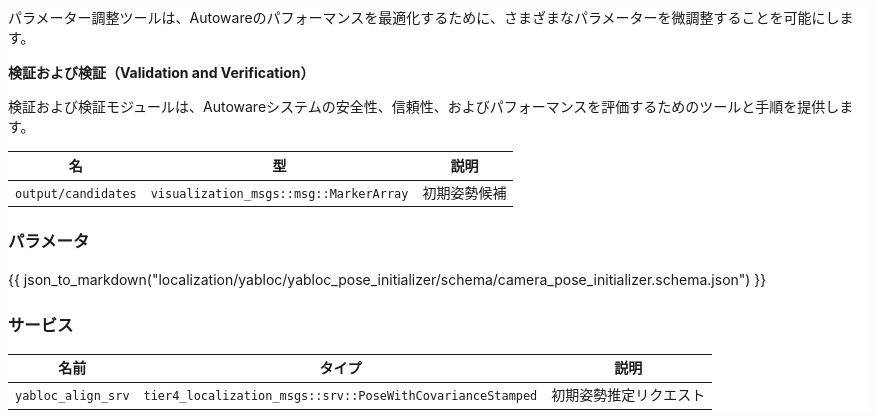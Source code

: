パラメーター調整ツールは、Autowareのパフォーマンスを最適化するために、さまざまなパラメーターを微調整することを可能にします。

**検証および検証（Validation and Verification）**

検証および検証モジュールは、Autowareシステムの安全性、信頼性、およびパフォーマンスを評価するためのツールと手順を提供します。

| 名                  | 型                                   | 説明             |
| ------------------- | -------------------------------------- | ----------------------- |
| `output/candidates` | `visualization_msgs::msg::MarkerArray` | 初期姿勢候補 |

### パラメータ

{{ json_to_markdown("localization/yabloc/yabloc_pose_initializer/schema/camera_pose_initializer.schema.json") }}

### サービス

| 名前                     | タイプ                                                          | 説明                                |
| ------------------------ | -------------------------------------------------------------- | ------------------------------------- |
| `yabloc_align_srv`       | `tier4_localization_msgs::srv::PoseWithCovarianceStamped` | 初期姿勢推定リクエスト              |

